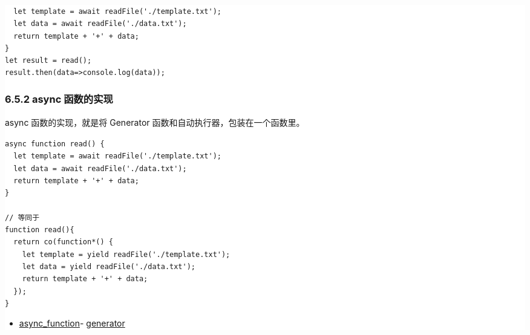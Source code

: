 ```
  let template = await readFile('./template.txt');
  let data = await readFile('./data.txt');
  return template + '+' + data;
}
let result = read();
result.then(data=>console.log(data));
```

### 6.5.2 async 函数的实现

async 函数的实现，就是将 Generator 函数和自动执行器，包装在一个函数里。

```
async function read() {
  let template = await readFile('./template.txt');
  let data = await readFile('./data.txt');
  return template + '+' + data;
}

// 等同于
function read(){
  return co(function*() {
    let template = yield readFile('./template.txt');
    let data = yield readFile('./data.txt');
    return template + '+' + data;
  });
}
```

- [async_function](https://developer.mozilla.org/zh-CN/docs/Web/JavaScript/Reference/Statements/async_function)- [generator](http://www.ruanyifeng.com/blog/2015/04/generator.html)